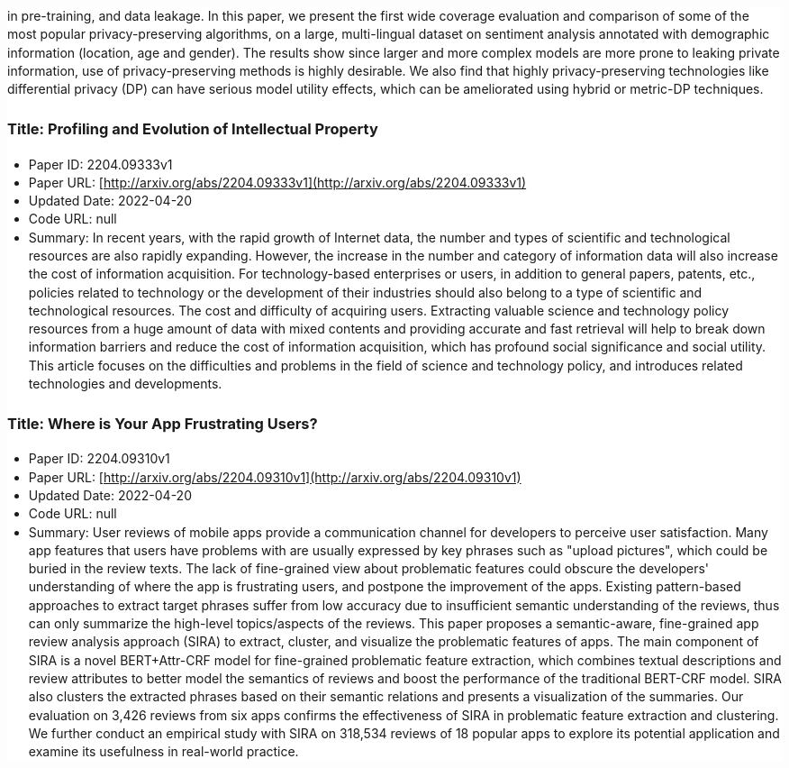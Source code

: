 in pre-training, and data leakage. In this paper, we present the first wide
coverage evaluation and comparison of some of the most popular
privacy-preserving algorithms, on a large, multi-lingual dataset on sentiment
analysis annotated with demographic information (location, age and gender). The
results show since larger and more complex models are more prone to leaking
private information, use of privacy-preserving methods is highly desirable. We
also find that highly privacy-preserving technologies like differential privacy
(DP) can have serious model utility effects, which can be ameliorated using
hybrid or metric-DP techniques.

### Title: Profiling and Evolution of Intellectual Property
* Paper ID: 2204.09333v1
* Paper URL: [http://arxiv.org/abs/2204.09333v1](http://arxiv.org/abs/2204.09333v1)
* Updated Date: 2022-04-20
* Code URL: null
* Summary: In recent years, with the rapid growth of Internet data, the number and types
of scientific and technological resources are also rapidly expanding. However,
the increase in the number and category of information data will also increase
the cost of information acquisition. For technology-based enterprises or users,
in addition to general papers, patents, etc., policies related to technology or
the development of their industries should also belong to a type of scientific
and technological resources. The cost and difficulty of acquiring users.
Extracting valuable science and technology policy resources from a huge amount
of data with mixed contents and providing accurate and fast retrieval will help
to break down information barriers and reduce the cost of information
acquisition, which has profound social significance and social utility. This
article focuses on the difficulties and problems in the field of science and
technology policy, and introduces related technologies and developments.

### Title: Where is Your App Frustrating Users?
* Paper ID: 2204.09310v1
* Paper URL: [http://arxiv.org/abs/2204.09310v1](http://arxiv.org/abs/2204.09310v1)
* Updated Date: 2022-04-20
* Code URL: null
* Summary: User reviews of mobile apps provide a communication channel for developers to
perceive user satisfaction. Many app features that users have problems with are
usually expressed by key phrases such as "upload pictures", which could be
buried in the review texts. The lack of fine-grained view about problematic
features could obscure the developers' understanding of where the app is
frustrating users, and postpone the improvement of the apps. Existing
pattern-based approaches to extract target phrases suffer from low accuracy due
to insufficient semantic understanding of the reviews, thus can only summarize
the high-level topics/aspects of the reviews. This paper proposes a
semantic-aware, fine-grained app review analysis approach (SIRA) to extract,
cluster, and visualize the problematic features of apps. The main component of
SIRA is a novel BERT+Attr-CRF model for fine-grained problematic feature
extraction, which combines textual descriptions and review attributes to better
model the semantics of reviews and boost the performance of the traditional
BERT-CRF model. SIRA also clusters the extracted phrases based on their
semantic relations and presents a visualization of the summaries. Our
evaluation on 3,426 reviews from six apps confirms the effectiveness of SIRA in
problematic feature extraction and clustering. We further conduct an empirical
study with SIRA on 318,534 reviews of 18 popular apps to explore its potential
application and examine its usefulness in real-world practice.
